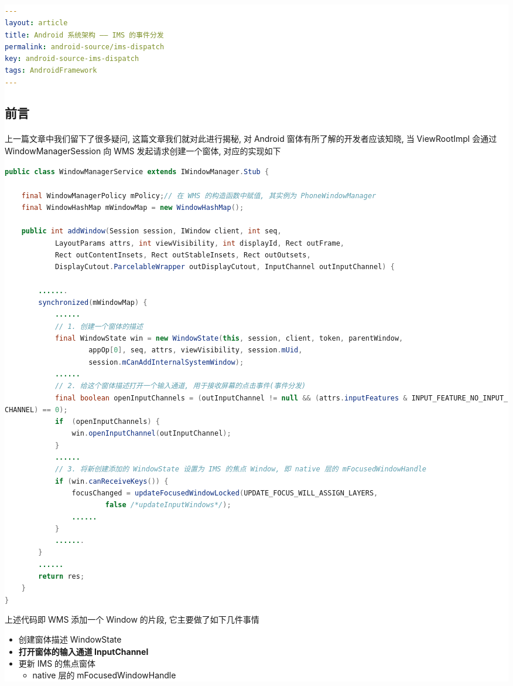 ```yaml
---
layout: article
title: Android 系统架构 —— IMS 的事件分发
permalink: android-source/ims-dispatch
key: android-source-ims-dispatch
tags: AndroidFramework
---
```


## 前言
上一篇文章中我们留下了很多疑问, 这篇文章我们就对此进行揭秘, 对 Android 窗体有所了解的开发者应该知晓, 当 ViewRootImpl 会通过 WindowManagerSession 向 WMS 发起请求创建一个窗体, 对应的实现如下
```java
public class WindowManagerService extends IWindowManager.Stub {

    final WindowManagerPolicy mPolicy;// 在 WMS 的构造函数中赋值, 其实例为 PhoneWindowManager
    final WindowHashMap mWindowMap = new WindowHashMap();

    public int addWindow(Session session, IWindow client, int seq,
            LayoutParams attrs, int viewVisibility, int displayId, Rect outFrame,
            Rect outContentInsets, Rect outStableInsets, Rect outOutsets,
            DisplayCutout.ParcelableWrapper outDisplayCutout, InputChannel outInputChannel) {
            
        .......
        synchronized(mWindowMap) {
            ......
            // 1. 创建一个窗体的描述
            final WindowState win = new WindowState(this, session, client, token, parentWindow,
                    appOp[0], seq, attrs, viewVisibility, session.mUid,
                    session.mCanAddInternalSystemWindow);
            ......
            // 2. 给这个窗体描述打开一个输入通道, 用于接收屏幕的点击事件(事件分发)
            final boolean openInputChannels = (outInputChannel != null && (attrs.inputFeatures & INPUT_FEATURE_NO_INPUT_CHANNEL) == 0);
            if  (openInputChannels) {
                win.openInputChannel(outInputChannel);
            }
            ......
            // 3. 将新创建添加的 WindowState 设置为 IMS 的焦点 Window, 即 native 层的 mFocusedWindowHandle
            if (win.canReceiveKeys()) {
                focusChanged = updateFocusedWindowLocked(UPDATE_FOCUS_WILL_ASSIGN_LAYERS,
                        false /*updateInputWindows*/);
                ......
            }
            .......
        }
        ......
        return res;
    }
}
```
上述代码即 WMS 添加一个 Window 的片段, 它主要做了如下几件事情
- 创建窗体描述 WindowState
- **打开窗体的输入通道 InputChannel**
- 更新 IMS 的焦点窗体
  - native 层的 mFocusedWindowHandle
